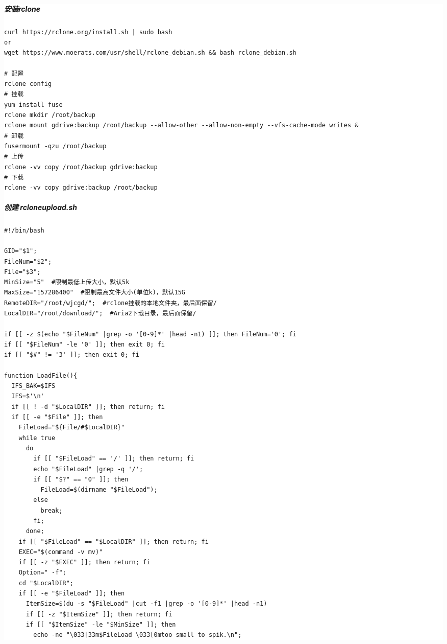 ##### 安装rclone

```shell
curl https://rclone.org/install.sh | sudo bash
or 
wget https://www.moerats.com/usr/shell/rclone_debian.sh && bash rclone_debian.sh

# 配置
rclone config
# 挂载
yum install fuse
rclone mkdir /root/backup
rclone mount gdrive:backup /root/backup --allow-other --allow-non-empty --vfs-cache-mode writes &
# 卸载
fusermount -qzu /root/backup
# 上传
rclone -vv copy /root/backup gdrive:backup
# 下载
rclone -vv copy gdrive:backup /root/backup

```

##### 创建 rcloneupload.sh

```shell
#!/bin/bash

GID="$1";
FileNum="$2";
File="$3";
MinSize="5"  #限制最低上传大小，默认5k
MaxSize="157286400"  #限制最高文件大小(单位k)，默认15G
RemoteDIR="/root/wjcgd/";  #rclone挂载的本地文件夹，最后面保留/
LocalDIR="/root/download/";  #Aria2下载目录，最后面保留/

if [[ -z $(echo "$FileNum" |grep -o '[0-9]*' |head -n1) ]]; then FileNum='0'; fi
if [[ "$FileNum" -le '0' ]]; then exit 0; fi
if [[ "$#" != '3' ]]; then exit 0; fi

function LoadFile(){
  IFS_BAK=$IFS
  IFS=$'\n'
  if [[ ! -d "$LocalDIR" ]]; then return; fi
  if [[ -e "$File" ]]; then
    FileLoad="${File/#$LocalDIR}"
    while true
      do
        if [[ "$FileLoad" == '/' ]]; then return; fi
        echo "$FileLoad" |grep -q '/';
        if [[ "$?" == "0" ]]; then
          FileLoad=$(dirname "$FileLoad");
        else
          break;
        fi;
      done;
    if [[ "$FileLoad" == "$LocalDIR" ]]; then return; fi
    EXEC="$(command -v mv)"
    if [[ -z "$EXEC" ]]; then return; fi
    Option=" -f";
    cd "$LocalDIR";
    if [[ -e "$FileLoad" ]]; then
      ItemSize=$(du -s "$FileLoad" |cut -f1 |grep -o '[0-9]*' |head -n1)
      if [[ -z "$ItemSize" ]]; then return; fi
      if [[ "$ItemSize" -le "$MinSize" ]]; then
        echo -ne "\033[33m$FileLoad \033[0mtoo small to spik.\n";
```